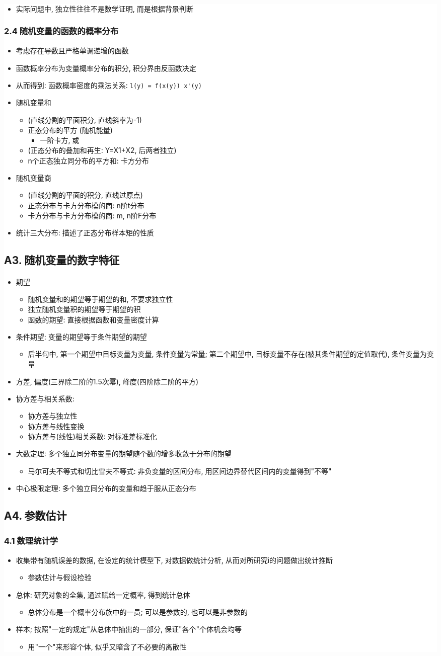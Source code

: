 * 实际问题中, 独立性往往不是数学证明, 而是根据背景判断

### 2.4 随机变量的函数的概率分布

* 考虑存在导数且严格单调递增的函数
* 函数概率分布为变量概率分布的积分, 积分界由反函数决定
* 从而得到: 函数概率密度的乘法关系: `l(y) = f(x(y)) x'(y)`

* 随机变量和
    * (直线分割的平面积分, 直线斜率为-1)
    * 正态分布的平方 (随机能量)
        * 一阶卡方, 或
    * (正态分布的叠加和再生: Y=X1+X2, 后两者独立)
    * n个正态独立同分布的平方和: 卡方分布

* 随机变量商
    * (直线分割的平面的积分, 直线过原点)
    * 正态分布与卡方分布模的商: n阶t分布
    * 卡方分布与卡方分布模的商: m, n阶F分布

* 统计三大分布: 描述了正态分布样本矩的性质


## A3. 随机变量的数字特征

* 期望
    * 随机变量和的期望等于期望的和, 不要求独立性
    * 独立随机变量积的期望等于期望的积
    * 函数的期望: 直接根据函数和变量密度计算

* 条件期望: 变量的期望等于条件期望的期望
    * 后半句中, 第一个期望中目标变量为变量, 条件变量为常量; 第二个期望中, 目标变量不存在(被其条件期望的定值取代), 条件变量为变量

* 方差, 偏度(三界除二阶的1.5次幂), 峰度(四阶除二阶的平方)

* 协方差与相关系数:
    * 协方差与独立性
    * 协方差与线性变换
    * 协方差与(线性)相关系数: 对标准差标准化

* 大数定理: 多个独立同分布变量的期望随个数的增多收敛于分布的期望
    * 马尔可夫不等式和切比雪夫不等式: 非负变量的区间分布, 用区间边界替代区间内的变量得到"不等"

* 中心极限定理: 多个独立同分布的变量和趋于服从正态分布

## A4. 参数估计

### 4.1 数理统计学

* 收集带有随机误差的数据, 在设定的统计模型下, 对数据做统计分析, 从而对所研究i的问题做出统计推断
    * 参数估计与假设检验

* 总体: 研究对象的全集, 通过赋给一定概率, 得到统计总体
    * 总体分布是一个概率分布族中的一员; 可以是参数的, 也可以是非参数的

* 样本; 按照"一定的规定"从总体中抽出的一部分, 保证"各个"个体机会均等
    * 用"一个"来形容个体, 似乎又暗含了不必要的离散性
